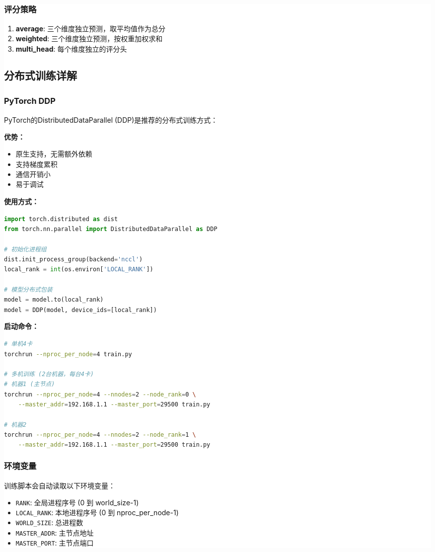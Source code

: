 ### 评分策略

1. **average**: 三个维度独立预测，取平均值作为总分
2. **weighted**: 三个维度独立预测，按权重加权求和
3. **multi_head**: 每个维度独立的评分头

## 分布式训练详解

### PyTorch DDP

PyTorch的DistributedDataParallel (DDP)是推荐的分布式训练方式：

**优势：**
- 原生支持，无需额外依赖
- 支持梯度累积
- 通信开销小
- 易于调试

**使用方式：**

```python
import torch.distributed as dist
from torch.nn.parallel import DistributedDataParallel as DDP

# 初始化进程组
dist.init_process_group(backend='nccl')
local_rank = int(os.environ['LOCAL_RANK'])

# 模型分布式包装
model = model.to(local_rank)
model = DDP(model, device_ids=[local_rank])
```

**启动命令：**

```bash
# 单机4卡
torchrun --nproc_per_node=4 train.py

# 多机训练 (2台机器，每台4卡)
# 机器1 (主节点)
torchrun --nproc_per_node=4 --nnodes=2 --node_rank=0 \
    --master_addr=192.168.1.1 --master_port=29500 train.py

# 机器2
torchrun --nproc_per_node=4 --nnodes=2 --node_rank=1 \
    --master_addr=192.168.1.1 --master_port=29500 train.py
```

### 环境变量

训练脚本会自动读取以下环境变量：

- `RANK`: 全局进程序号 (0 到 world_size-1)
- `LOCAL_RANK`: 本地进程序号 (0 到 nproc_per_node-1)
- `WORLD_SIZE`: 总进程数
- `MASTER_ADDR`: 主节点地址
- `MASTER_PORT`: 主节点端口
